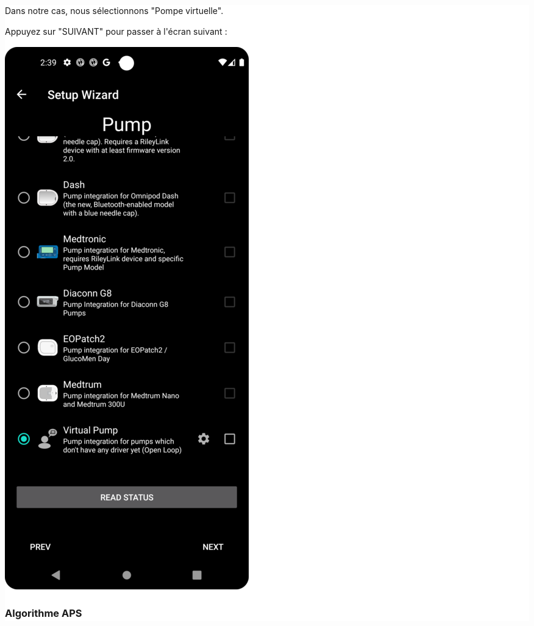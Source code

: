 Dans notre cas, nous sélectionnons "Pompe virtuelle".

Appuyez sur "SUIVANT" pour passer à l'écran suivant :

![image](../images/setup-wizard/Screenshot_20231202_143935.png)

### Algorithme APS
